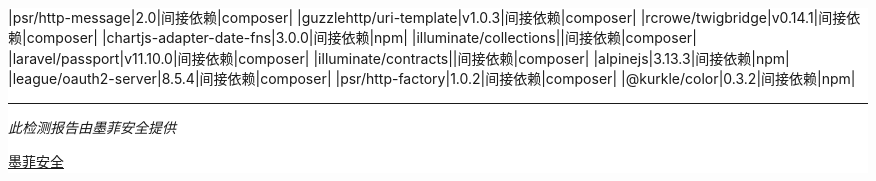 |psr/http-message|2.0|间接依赖|composer|
|guzzlehttp/uri-template|v1.0.3|间接依赖|composer|
|rcrowe/twigbridge|v0.14.1|间接依赖|composer|
|chartjs-adapter-date-fns|3.0.0|间接依赖|npm|
|illuminate/collections||间接依赖|composer|
|laravel/passport|v11.10.0|间接依赖|composer|
|illuminate/contracts||间接依赖|composer|
|alpinejs|3.13.3|间接依赖|npm|
|league/oauth2-server|8.5.4|间接依赖|composer|
|psr/http-factory|1.0.2|间接依赖|composer|
|@kurkle/color|0.3.2|间接依赖|npm|


------

*此检测报告由墨菲安全提供*

[墨菲安全](www.murphysec.com)